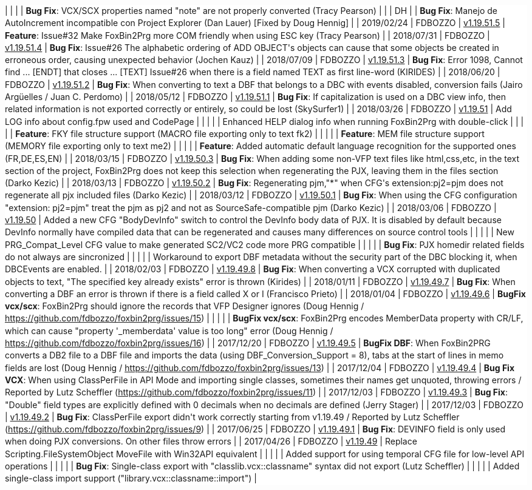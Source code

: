 | | | | **Bug Fix**: VCX/SCX properties named "note" are not properly converted (Tracy Pearson) |
| | DH | |  **Bug Fix**: Manejo de AutoIncrement incompatible con Project Explorer (Dan Lauer) [Fixed by Doug Hennig] |
| 2019/02/24 | FDBOZZO | [v1.19.51.5](https://github.com/fdbozzo/foxbin2prg/tree/v1.19.51.5) | **Feature**: Issue#32  Make FoxBin2Prg more COM friendly when using ESC key (Tracy Pearson) |
| 2018/07/31 | FDBOZZO | [v1.19.51.4](https://github.com/fdbozzo/foxbin2prg/tree/v1.19.51.4) | **Bug Fix**: Issue#26  The alphabetic ordering of ADD OBJECT's objects can cause that some objects be created in erroneous order, causing unexpected behavior (Jochen Kauz) |
| 2018/07/09 | FDBOZZO | [v1.19.51.3](https://github.com/fdbozzo/foxbin2prg/tree/v1.19.51.3) | **Bug Fix**: Error 1098, Cannot find ... [ENDT] that closes ... [TEXT] Issue#26 when there is a field named TEXT as first line-word (KIRIDES) |
| 2018/06/20 | FDBOZZO | [v1.19.51.2](https://github.com/fdbozzo/foxbin2prg/tree/v1.19.51.2) | **Bug Fix**: When converting to text a DBF that belongs to a DBC with events disabled, conversion fails (Jairo Argüelles / Juan C. Perdomo) |
| 2018/05/12 | FDBOZZO | [v1.19.51.1](https://github.com/fdbozzo/foxbin2prg/tree/v1.19.51.1) | **Bug Fix**: If capitalization is used on a DBC view info, then related information is not exported correctly or entirely, so could be lost (SkySurfer1) |
| 2018/03/26 | FDBOZZO | [v1.19.51](https://github.com/fdbozzo/foxbin2prg/tree/v1.19.51) | Add LOG info about config.fpw used and CodePage |
| | | | Enhanced HELP dialog info when running FoxBin2Prg with double-click |
| | | | **Feature**: FKY file structure support (MACRO file exporting only to text fk2) |
| | | | **Feature**: MEM file structure support (MEMORY file exporting only to text me2) |
| | | | **Feature**: Added automatic default language recognition for the supported ones (FR,DE,ES,EN) |
| 2018/03/15 | FDBOZZO | [v1.19.50.3](https://github.com/fdbozzo/foxbin2prg/tree/v1.19.50.3) | **Bug Fix**: When adding some non-VFP text files like html,css,etc, in the text section of the project, FoxBin2Prg does not keep this selection when regenerating the PJX, leaving them in the files section (Darko Kezic) |
| 2018/03/13 | FDBOZZO | [v1.19.50.2](https://github.com/fdbozzo/foxbin2prg/tree/v1.19.50.2) | **Bug Fix**: Regenerating pjm,"*" when CFG's extension:pj2=pjm does not regenerate all pjx included files (Darko Kezic) |
| 2018/03/12 | FDBOZZO | [v1.19.50.1](https://github.com/fdbozzo/foxbin2prg/tree/v1.19.50.1) | **Bug Fix**: When using the CFG configuration "extension: pj2=pjm" treat the pjm as pj2 and not as SourceSafe-compatible pjm (Darko Kezic) |
| 2018/03/06 | FDBOZZO | [v1.19.50](https://github.com/fdbozzo/foxbin2prg/tree/v1.19.50) | Added a new CFG "BodyDevInfo" switch to control the DevInfo body data of PJX. It is disabled by default because DevInfo normally have compiled data that can be regenerated and causes many differences on source control tools |
| | | | New PRG_Compat_Level CFG value to make generated SC2/VC2 code more PRG compatible |
| | | | **Bug Fix**: PJX homedir related fields do not always are sincronized |
| | | | Workaround to export DBF metadata without the security part of the DBC blocking it, when DBCEvents are enabled. |
| 2018/02/03 | FDBOZZO | [v1.19.49.8](https://github.com/fdbozzo/foxbin2prg/tree/v1.19.49.8) | **Bug Fix**: When converting a VCX corrupted with duplicated objects to text, "The specified key already exists" error is thrown (Kirides) |
| 2018/01/11 | FDBOZZO | [v1.19.49.7](https://github.com/fdbozzo/foxbin2prg/tree/v1.19.49.7) | **Bug Fix**: When converting a DBF an error is thrown if there is a field called X or I (Francisco Prieto) |
| 2018/01/04 | FDBOZZO | [v1.19.49.6](https://github.com/fdbozzo/foxbin2prg/tree/v1.19.49.6) | **BugFix vcx/scx**: FoxBin2Prg should ignore the records that VFP Designer ignores (Doug Hennig / https://github.com/fdbozzo/foxbin2prg/issues/15) |
| | | | **BugFix vcx/scx**: FoxBin2Prg encodes MemberData property with CR/LF, which can cause "property '_memberdata' value is too long" error (Doug Hennig / https://github.com/fdbozzo/foxbin2prg/issues/16) |
| 2017/12/20 | FDBOZZO | [v1.19.49.5](https://github.com/fdbozzo/foxbin2prg/tree/v1.19.49.5) | **BugFix DBF**: When FoxBin2PRG converts a DB2 file to a DBF file and imports the data (using DBF_Conversion_Support = 8), tabs at the start of lines in memo fields are lost (Doug Hennig / https://github.com/fdbozzo/foxbin2prg/issues/13) |
| 2017/12/04 | FDBOZZO | [v1.19.49.4](https://github.com/fdbozzo/foxbin2prg/tree/v1.19.49.4) | **Bug Fix VCX**: When using ClassPerFile in API Mode and importing single classes, sometimes their names get unquoted, throwing errors / Reported by Lutz Scheffler (https://github.com/fdbozzo/foxbin2prg/issues/11) |
| 2017/12/03 | FDBOZZO | [v1.19.49.3](https://github.com/fdbozzo/foxbin2prg/tree/v1.19.49.3) | **Bug Fix**: "Double" field types are explicitly defined with 0 decimals when no decimals are defined (Jerry Stager) |
| 2017/12/03 | FDBOZZO | [v1.19.49.2](https://github.com/fdbozzo/foxbin2prg/tree/v1.19.49.2) | **Bug Fix**: ClassPerFile export didn't work correctly starting from v1.19.49 / Reported by Lutz Scheffler (https://github.com/fdbozzo/foxbin2prg/issues/9) |
| 2017/06/25 | FDBOZZO | [v1.19.49.1](https://github.com/fdbozzo/foxbin2prg/tree/v1.19.49.1) | **Bug Fix**: DEVINFO field is only used when doing PJX conversions. On other files throw errors |
| 2017/04/26 | FDBOZZO | [v1.19.49](https://github.com/fdbozzo/foxbin2prg/tree/v1.19.49) | Replace Scripting.FileSystemObject MoveFile with Win32API equivalent |
| | | | Added support for using temporal CFG file for low-level API operations |
| | | | **Bug Fix**: Single-class export with "classlib.vcx::classname" syntax did not export (Lutz Scheffler) |
| | | | Added single-class import support ("library.vcx::classname::import") |